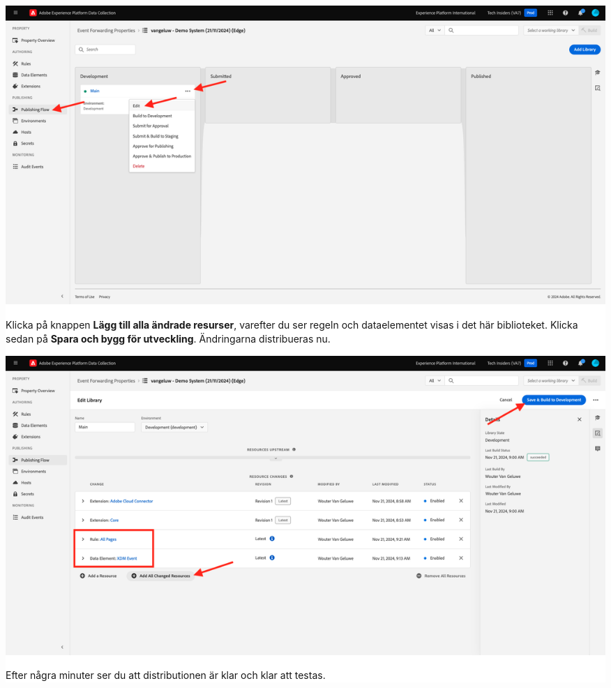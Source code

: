 ![Adobe Experience Platform Data Collection SSF](./images/rl11.png)

Klicka på knappen **Lägg till alla ändrade resurser**, varefter du ser regeln och dataelementet visas i det här biblioteket. Klicka sedan på **Spara och bygg för utveckling**. Ändringarna distribueras nu.

![Adobe Experience Platform Data Collection SSF](./images/rl13.png)

Efter några minuter ser du att distributionen är klar och klar att testas.
